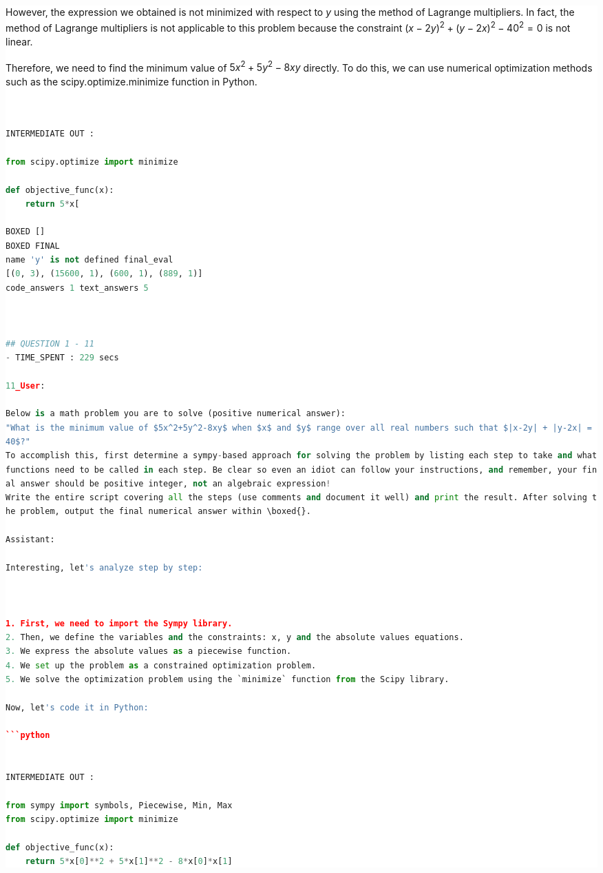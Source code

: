 However, the expression we obtained is not minimized with respect to $y$ using the method of Lagrange multipliers. In fact, the method of Lagrange multipliers is not applicable to this problem because the constraint $(x-2y)^2 + (y-2x)^2 - 40^2 = 0$ is not linear.

Therefore, we need to find the minimum value of $5x^2+5y^2-8xy$ directly. To do this, we can use numerical optimization methods such as the scipy.optimize.minimize function in Python.

```python


INTERMEDIATE OUT :

from scipy.optimize import minimize

def objective_func(x):
    return 5*x[

BOXED []
BOXED FINAL 
name 'y' is not defined final_eval
[(0, 3), (15600, 1), (600, 1), (889, 1)]
code_answers 1 text_answers 5



## QUESTION 1 - 11 
- TIME_SPENT : 229 secs

11_User:

Below is a math problem you are to solve (positive numerical answer):
"What is the minimum value of $5x^2+5y^2-8xy$ when $x$ and $y$ range over all real numbers such that $|x-2y| + |y-2x| = 40$?"
To accomplish this, first determine a sympy-based approach for solving the problem by listing each step to take and what functions need to be called in each step. Be clear so even an idiot can follow your instructions, and remember, your final answer should be positive integer, not an algebraic expression!
Write the entire script covering all the steps (use comments and document it well) and print the result. After solving the problem, output the final numerical answer within \boxed{}.

Assistant: 

Interesting, let's analyze step by step:



1. First, we need to import the Sympy library.
2. Then, we define the variables and the constraints: x, y and the absolute values equations.
3. We express the absolute values as a piecewise function.
4. We set up the problem as a constrained optimization problem.
5. We solve the optimization problem using the `minimize` function from the Scipy library.

Now, let's code it in Python:

```python


INTERMEDIATE OUT :

from sympy import symbols, Piecewise, Min, Max
from scipy.optimize import minimize

def objective_func(x):
    return 5*x[0]**2 + 5*x[1]**2 - 8*x[0]*x[1]

```